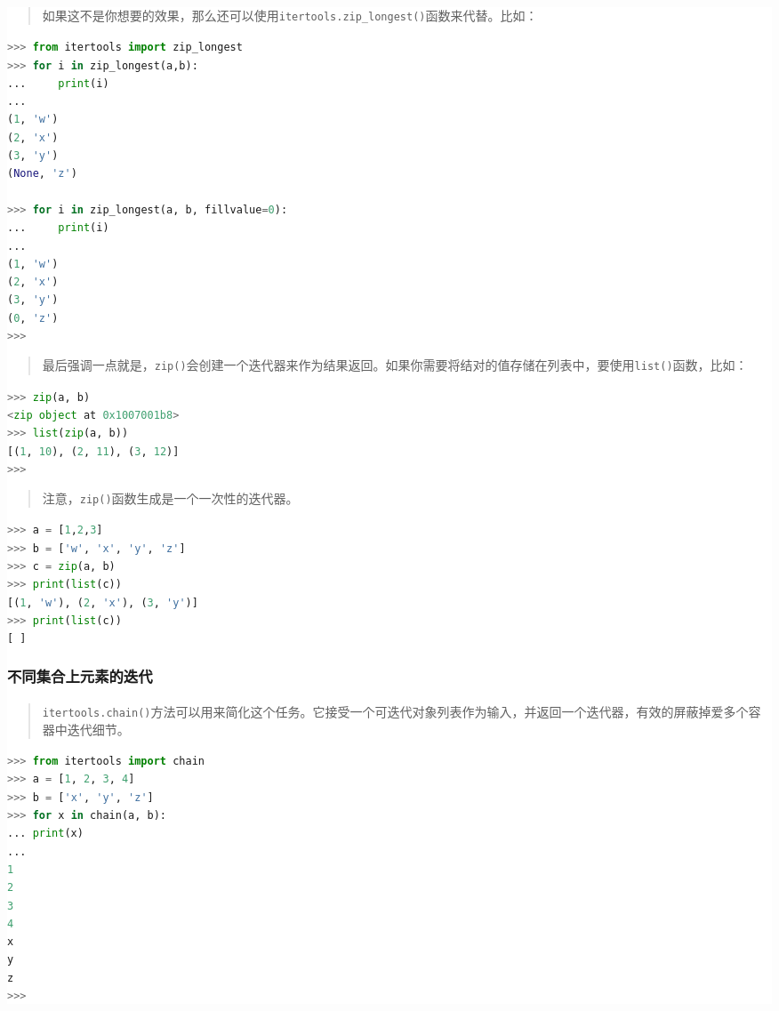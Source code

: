 > 如果这不是你想要的效果，那么还可以使用`itertools.zip_longest()`函数来代替。比如：

```python
>>> from itertools import zip_longest
>>> for i in zip_longest(a,b):
...     print(i)
...
(1, 'w')
(2, 'x')
(3, 'y')
(None, 'z')

>>> for i in zip_longest(a, b, fillvalue=0):
...     print(i)
...
(1, 'w')
(2, 'x')
(3, 'y')
(0, 'z')
>>>
```

> 最后强调一点就是，`zip()`会创建一个迭代器来作为结果返回。如果你需要将结对的值存储在列表中，要使用`list()`函数，比如：

```python
>>> zip(a, b)
<zip object at 0x1007001b8>
>>> list(zip(a, b))
[(1, 10), (2, 11), (3, 12)]
>>>
```

> 注意，`zip()`函数生成是一个一次性的迭代器。

```python
>>> a = [1,2,3]
>>> b = ['w', 'x', 'y', 'z']
>>> c = zip(a, b)
>>> print(list(c))
[(1, 'w'), (2, 'x'), (3, 'y')]
>>> print(list(c))
[ ]
```

### 不同集合上元素的迭代

> `itertools.chain()`方法可以用来简化这个任务。它接受一个可迭代对象列表作为输入，并返回一个迭代器，有效的屏蔽掉爱多个容器中迭代细节。

```python
>>> from itertools import chain
>>> a = [1, 2, 3, 4]
>>> b = ['x', 'y', 'z']
>>> for x in chain(a, b):
... print(x)
...
1
2
3
4
x
y
z
>>>
```
